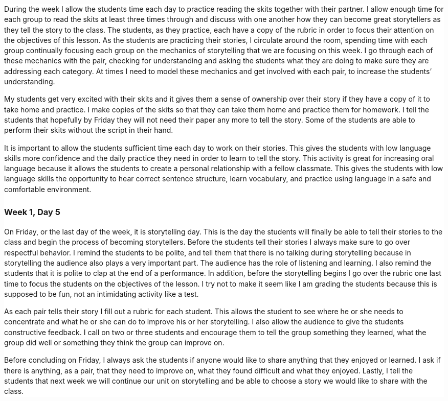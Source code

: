   During the week I allow the students time each day to practice reading the skits together with their partner. I allow enough time for each group to read the skits at least three times through and discuss with one another how they can become great storytellers as they tell the story to the class. The students, as they practice, each have a copy of the rubric in order to focus their attention on the objectives of this lesson. As the students are practicing their stories, I circulate around the room, spending time with each group continually focusing each group on the mechanics of storytelling that we are focusing on this week. I go through each of these mechanics with the pair, checking for understanding and asking the students what they are doing to make sure they are addressing each category. At times I need to model these mechanics and get involved with each pair, to increase the students’ understanding.
 </p>
<p>
  My students get very excited with their skits and it gives them a sense of ownership over their story if they have a copy of it to take home and practice. I make copies of the skits so that they can take them home and practice them for homework. I tell the students that hopefully by Friday they will not need their paper any more to tell the story. Some of the students are able to perform their skits without the script in their hand.
 </p>
<p>
  It is important to allow the students sufficient time each day to work on their stories. This gives the students with low language skills more confidence and the daily practice they need in order to learn to tell the story. This activity is great for increasing oral language because it allows the students to create a personal relationship with a fellow classmate. This gives the students with low language skills the opportunity to hear correct sentence structure, learn vocabulary, and practice using language in a safe and comfortable environment.
 </p>

<h3>
  Week 1, Day 5
 </h3>
 On Friday, or the last day of the week, it is storytelling day. This is the day the students will finally be able to tell their stories to the class and begin the process of becoming storytellers. Before the students tell their stories I always make sure to go over respectful behavior. I remind the students to be polite, and tell them that there is no talking during storytelling because in storytelling the audience also plays a very important part. The audience has the role of listening and learning. I also remind the students that it is polite to clap at the end of a performance. In addition, before the storytelling begins I go over the rubric one last time to focus the students on the objectives of the lesson. I try not to make it seem like I am grading the students because this is supposed to be fun, not an intimidating activity like a test.
<p>
  As each pair tells their story I fill out a rubric for each student. This allows the student to see where he or she needs to concentrate and what he or she can do to improve his or her storytelling. I also allow the audience to give the students constructive feedback. I call on two or three students and encourage them to tell the group something they learned, what the group did well or something they think the group can improve on.
 </p>
<p>
  Before concluding on Friday, I always ask the students if anyone would like to share anything that they enjoyed or learned. I ask if there is anything, as a pair, that they need to improve on, what they found difficult and what they enjoyed. Lastly, I tell the students that next week we will continue our unit on storytelling and be able to choose a story we would like to share with the class.
 </p>
